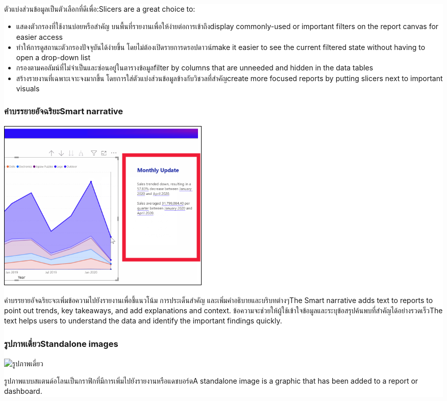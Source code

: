 <span data-ttu-id="28c19-264">ตัวแบ่งส่วนข้อมูลเป็นตัวเลือกที่ดีเพื่อ:</span><span class="sxs-lookup"><span data-stu-id="28c19-264">Slicers are a great choice to:</span></span>
- <span data-ttu-id="28c19-265">แสดงตัวกรองที่ใช้งานบ่อยหรือสำคัญ บนพื้นที่รายงานเพื่อให้ง่ายต่อการเข้าถึง</span><span class="sxs-lookup"><span data-stu-id="28c19-265">display commonly-used or important filters on the report canvas for easier access</span></span>
- <span data-ttu-id="28c19-266">ทำให้การดูสถานะตัวกรองปัจจุบันได้ง่ายขึ้น โดยไม่ต้องเปิดรายการดรอปดาวน์</span><span class="sxs-lookup"><span data-stu-id="28c19-266">make it easier to see the current filtered state without having to open a drop-down list</span></span>
- <span data-ttu-id="28c19-267">กรองตามคอลัมน์ที่ไม่จำเป็นและซ่อนอยู่ในตารางข้อมูล</span><span class="sxs-lookup"><span data-stu-id="28c19-267">filter by columns that are unneeded and hidden in the data tables</span></span>
- <span data-ttu-id="28c19-268">สร้างรายงานที่เฉพาะเจาะจงมากขึ้น โดยการใส่ตัวแบ่งส่วนข้อมูลข้างกับวิชวลที่สำคัญ</span><span class="sxs-lookup"><span data-stu-id="28c19-268">create more focused reports by putting slicers next to important visuals</span></span>


### <a name="smart-narrative"></a><span data-ttu-id="28c19-269">คำบรรยายอัจฉริยะ</span><span class="sxs-lookup"><span data-stu-id="28c19-269">Smart narrative</span></span>
![คำบรรยายอัจฉริยะ](media/end-user-visual-type/power-bi-smart-narrative.png)

<span data-ttu-id="28c19-271">คำบรรยายอัจฉริยะจะเพิ่มข้อความไปยังรายงานเพื่อชี้แนวโน้ม การประเด็นสำคัญ และเพิ่มคำอธิบายและบริบทต่างๆ</span><span class="sxs-lookup"><span data-stu-id="28c19-271">The Smart narrative adds text to reports to point out trends, key takeaways, and add explanations and context.</span></span> <span data-ttu-id="28c19-272">ข้อความจะช่วยให้ผู้ใช้เข้าใจข้อมูลและระบุข้อสรุปค้นพบที่สำคัญได้อย่างรวดเร็ว</span><span class="sxs-lookup"><span data-stu-id="28c19-272">The text helps users to understand the data and identify the important findings quickly.</span></span>

### <a name="standalone-images"></a><span data-ttu-id="28c19-273">รูปภาพเดี่ยว</span><span class="sxs-lookup"><span data-stu-id="28c19-273">Standalone images</span></span>
![รูปภาพเดี่ยว](media/end-user-visual-type/pbi-nancy-viz-image.png)

<span data-ttu-id="28c19-275">รูปภาพแบบสแตนด์อโลนเป็นกราฟิกที่มีการเพิ่มไปยังรายงานหรือแดชบอร์ด</span><span class="sxs-lookup"><span data-stu-id="28c19-275">A standalone image is a graphic that has been added to a report or dashboard.</span></span> 
